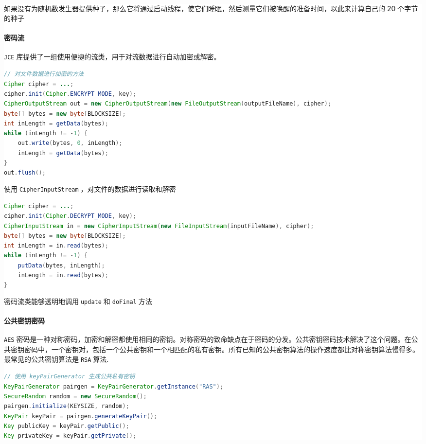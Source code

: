 如果没有为随机数发生器提供种子，那么它将通过启动线程，使它们睡眠，然后测量它们被唤醒的准备时间，以此来计算自己的 20 个字节的种子

#### 密码流

`JCE` 库提供了一组使用便捷的流类，用于对流数据进行自动加密或解密。

```java
// 对文件数据进行加密的方法
Cipher cipher = ...;
cipher.init(Cipher.ENCRYPT_MODE, key);
CipherOutputStream out = new CipherOutputStream(new FileOutputStream(outputFileName), cipher);
byte[] bytes = new byte[BLOCKSIZE];
int inLength = getData(bytes);
while (inLength != -1) {
    out.write(bytes, 0, inLength);
    inLength = getData(bytes);
}
out.flush();
```

使用 `CipherInputStream` ，对文件的数据进行读取和解密

```java
Cipher cipher = ...;
cipher.init(Cipher.DECRYPT_MODE, key);
CipherInputStream in = new CipherInputStream(new FileInputStream(inputFileName), cipher);
byte[] bytes = new byte[BLOCKSIZE];
int inLength = in.read(bytes);
while (inLength != -1) {
    putData(bytes, inLength);
    inLength = in.read(bytes);
}
```

密码流类能够透明地调用 `update` 和 `doFinal` 方法

#### 公共密钥密码

`AES` 密码是一种对称密码，加密和解密都使用相同的密钥。对称密码的致命缺点在于密码的分发。公共密钥密码技术解决了这个问题。在公共密钥密码中，一个密钥对，包括一个公共密钥和一个相匹配的私有密钥。所有已知的公共密钥算法的操作速度都比对称密钥算法慢得多。最常见的公共密钥算法是 `RSA` 算法.

```java
// 使用 keyPairGenerator 生成公共私有密钥
KeyPairGenerator pairgen = KeyPairGenerator.getInstance("RAS");
SecureRandom random = new SecureRandom();
pairgen.initialize(KEYSIZE, random);
KeyPair keyPair = pairgen.generateKeyPair();
Key publicKey = keyPair.getPublic();
Key privateKey = keyPair.getPrivate();
```

